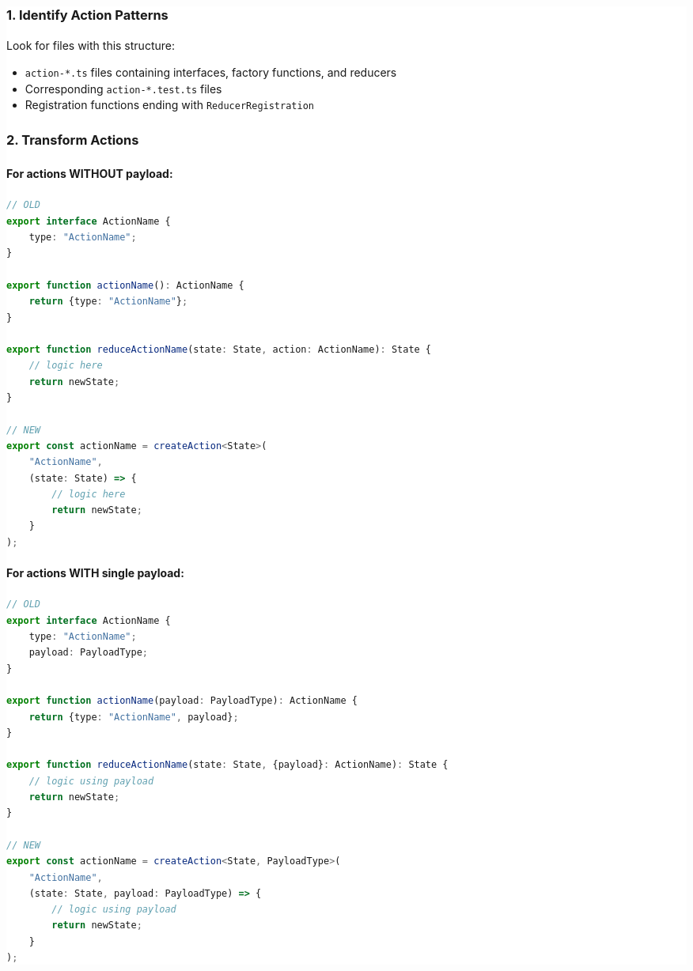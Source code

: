### 1. Identify Action Patterns

Look for files with this structure:

- `action-*.ts` files containing interfaces, factory functions, and reducers
- Corresponding `action-*.test.ts` files
- Registration functions ending with `ReducerRegistration`

### 2. Transform Actions

#### For actions WITHOUT payload:

```typescript
// OLD
export interface ActionName {
    type: "ActionName";
}

export function actionName(): ActionName {
    return {type: "ActionName"};
}

export function reduceActionName(state: State, action: ActionName): State {
    // logic here
    return newState;
}

// NEW
export const actionName = createAction<State>(
    "ActionName",
    (state: State) => {
        // logic here
        return newState;
    }
);
```

#### For actions WITH single payload:

```typescript
// OLD
export interface ActionName {
    type: "ActionName";
    payload: PayloadType;
}

export function actionName(payload: PayloadType): ActionName {
    return {type: "ActionName", payload};
}

export function reduceActionName(state: State, {payload}: ActionName): State {
    // logic using payload
    return newState;
}

// NEW
export const actionName = createAction<State, PayloadType>(
    "ActionName",
    (state: State, payload: PayloadType) => {
        // logic using payload
        return newState;
    }
);
```
